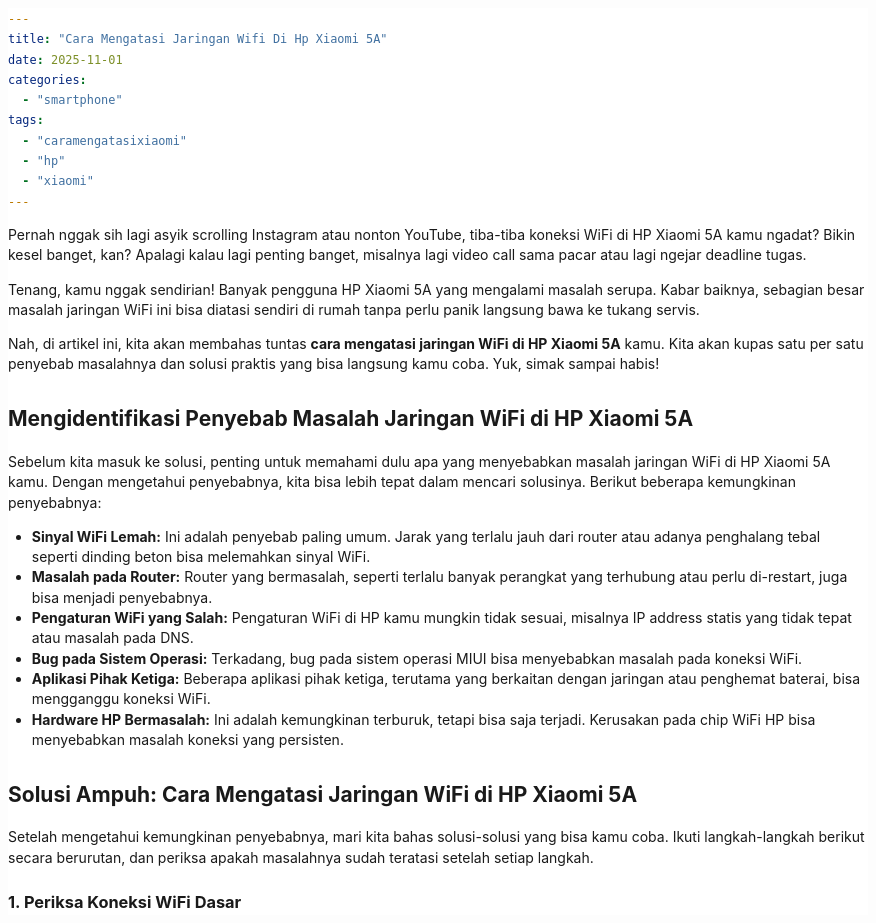 ```yaml
---
title: "Cara Mengatasi Jaringan Wifi Di Hp Xiaomi 5A"
date: 2025-11-01
categories: 
  - "smartphone"
tags: 
  - "caramengatasixiaomi"
  - "hp"
  - "xiaomi"
---
```


Pernah nggak sih lagi asyik scrolling Instagram atau nonton YouTube, tiba-tiba koneksi WiFi di HP Xiaomi 5A kamu ngadat? Bikin kesel banget, kan? Apalagi kalau lagi penting banget, misalnya lagi video call sama pacar atau lagi ngejar deadline tugas.

Tenang, kamu nggak sendirian! Banyak pengguna HP Xiaomi 5A yang mengalami masalah serupa. Kabar baiknya, sebagian besar masalah jaringan WiFi ini bisa diatasi sendiri di rumah tanpa perlu panik langsung bawa ke tukang servis.

Nah, di artikel ini, kita akan membahas tuntas **cara mengatasi jaringan WiFi di HP Xiaomi 5A** kamu. Kita akan kupas satu per satu penyebab masalahnya dan solusi praktis yang bisa langsung kamu coba. Yuk, simak sampai habis!

## Mengidentifikasi Penyebab Masalah Jaringan WiFi di HP Xiaomi 5A

Sebelum kita masuk ke solusi, penting untuk memahami dulu apa yang menyebabkan masalah jaringan WiFi di HP Xiaomi 5A kamu. Dengan mengetahui penyebabnya, kita bisa lebih tepat dalam mencari solusinya. Berikut beberapa kemungkinan penyebabnya:

- **Sinyal WiFi Lemah:** Ini adalah penyebab paling umum. Jarak yang terlalu jauh dari router atau adanya penghalang tebal seperti dinding beton bisa melemahkan sinyal WiFi.
- **Masalah pada Router:** Router yang bermasalah, seperti terlalu banyak perangkat yang terhubung atau perlu di-restart, juga bisa menjadi penyebabnya.
- **Pengaturan WiFi yang Salah:** Pengaturan WiFi di HP kamu mungkin tidak sesuai, misalnya IP address statis yang tidak tepat atau masalah pada DNS.
- **Bug pada Sistem Operasi:** Terkadang, bug pada sistem operasi MIUI bisa menyebabkan masalah pada koneksi WiFi.
- **Aplikasi Pihak Ketiga:** Beberapa aplikasi pihak ketiga, terutama yang berkaitan dengan jaringan atau penghemat baterai, bisa mengganggu koneksi WiFi.
- **Hardware HP Bermasalah:** Ini adalah kemungkinan terburuk, tetapi bisa saja terjadi. Kerusakan pada chip WiFi HP bisa menyebabkan masalah koneksi yang persisten.

## Solusi Ampuh: Cara Mengatasi Jaringan WiFi di HP Xiaomi 5A

Setelah mengetahui kemungkinan penyebabnya, mari kita bahas solusi-solusi yang bisa kamu coba. Ikuti langkah-langkah berikut secara berurutan, dan periksa apakah masalahnya sudah teratasi setelah setiap langkah.

### 1\. Periksa Koneksi WiFi Dasar
